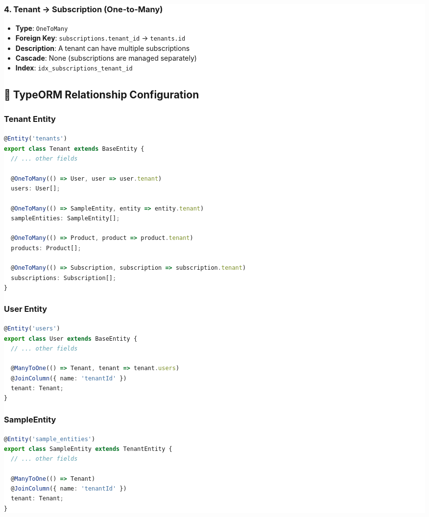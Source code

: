 ### **4. Tenant → Subscription (One-to-Many)**
- **Type**: `OneToMany`
- **Foreign Key**: `subscriptions.tenant_id` → `tenants.id`
- **Description**: A tenant can have multiple subscriptions
- **Cascade**: None (subscriptions are managed separately)
- **Index**: `idx_subscriptions_tenant_id`

## 🔧 TypeORM Relationship Configuration

### **Tenant Entity**
```typescript
@Entity('tenants')
export class Tenant extends BaseEntity {
  // ... other fields

  @OneToMany(() => User, user => user.tenant)
  users: User[];

  @OneToMany(() => SampleEntity, entity => entity.tenant)
  sampleEntities: SampleEntity[];

  @OneToMany(() => Product, product => product.tenant)
  products: Product[];

  @OneToMany(() => Subscription, subscription => subscription.tenant)
  subscriptions: Subscription[];
}
```

### **User Entity**
```typescript
@Entity('users')
export class User extends BaseEntity {
  // ... other fields

  @ManyToOne(() => Tenant, tenant => tenant.users)
  @JoinColumn({ name: 'tenantId' })
  tenant: Tenant;
}
```

### **SampleEntity**
```typescript
@Entity('sample_entities')
export class SampleEntity extends TenantEntity {
  // ... other fields

  @ManyToOne(() => Tenant)
  @JoinColumn({ name: 'tenantId' })
  tenant: Tenant;
}
```
